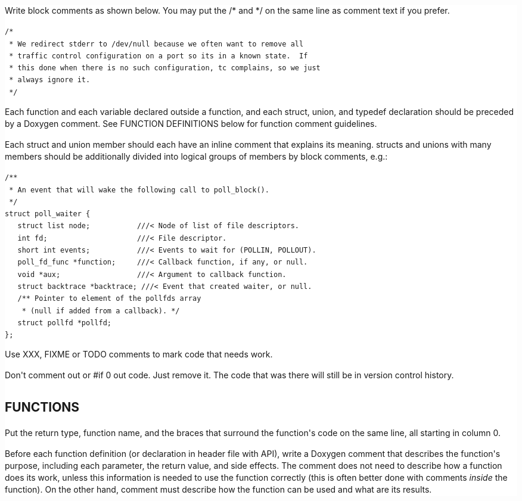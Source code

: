 Write block comments as shown below.  You may put the /\* and \*/ on
the same line as comment text if you prefer.

    /*
     * We redirect stderr to /dev/null because we often want to remove all
     * traffic control configuration on a port so its in a known state.  If
     * this done when there is no such configuration, tc complains, so we just
     * always ignore it.
     */

Each function and each variable declared outside a function, and
each struct, union, and typedef declaration should be preceded by a
Doxygen comment.  See FUNCTION DEFINITIONS below for function comment
guidelines.

Each struct and union member should each have an inline comment that
explains its meaning.  structs and unions with many members should be
additionally divided into logical groups of members by block comments,
e.g.:

    /**
     * An event that will wake the following call to poll_block().
     */
    struct poll_waiter {
       struct list node;           ///< Node of list of file descriptors.
       int fd;                     ///< File descriptor.
       short int events;           ///< Events to wait for (POLLIN, POLLOUT).
       poll_fd_func *function;     ///< Callback function, if any, or null.
       void *aux;                  ///< Argument to callback function.
       struct backtrace *backtrace; ///< Event that created waiter, or null.
       /** Pointer to element of the pollfds array
        * (null if added from a callback). */
       struct pollfd *pollfd;
    };

Use XXX, FIXME or TODO comments to mark code that needs work.

Don't comment out or #if 0 out code.  Just remove it.  The code that
was there will still be in version control history.


FUNCTIONS
---------

Put the return type, function name, and the braces that surround the
function's code on the same line, all starting in column 0.

Before each function definition (or declaration in header file with
API), write a Doxygen comment that describes the function's purpose,
including each parameter, the return value, and side effects.
The comment does not need to describe how a function does its work,
unless this information is needed to use the function correctly
(this is often better done with comments *inside* the function).
On the other hand, comment must describe how the function can be used
and what are its results.
